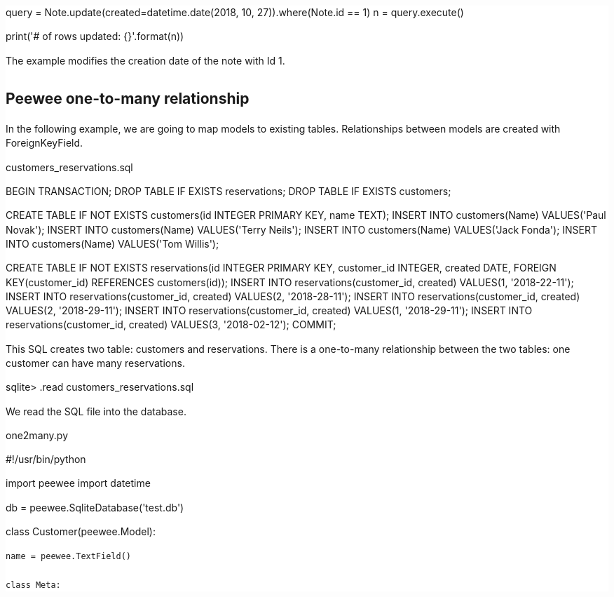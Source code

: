 query = Note.update(created=datetime.date(2018, 10, 27)).where(Note.id == 1)
n = query.execute()

print('# of rows updated: {}'.format(n))

The example modifies the creation date of the note with Id 1.

## Peewee one-to-many relationship

In the following example, we are going to map models to existing
tables. Relationships between models are created with ForeignKeyField.

customers_reservations.sql
  

BEGIN TRANSACTION;
DROP TABLE IF EXISTS reservations;
DROP TABLE IF EXISTS customers;

CREATE TABLE IF NOT EXISTS customers(id INTEGER PRIMARY KEY, name TEXT);
INSERT INTO customers(Name) VALUES('Paul Novak');
INSERT INTO customers(Name) VALUES('Terry Neils');
INSERT INTO customers(Name) VALUES('Jack Fonda');
INSERT INTO customers(Name) VALUES('Tom Willis');

CREATE TABLE IF NOT EXISTS reservations(id INTEGER PRIMARY KEY, 
    customer_id INTEGER, created DATE, 
    FOREIGN KEY(customer_id) REFERENCES customers(id));
INSERT INTO reservations(customer_id, created) VALUES(1, '2018-22-11');
INSERT INTO reservations(customer_id, created) VALUES(2, '2018-28-11');
INSERT INTO reservations(customer_id, created) VALUES(2, '2018-29-11');
INSERT INTO reservations(customer_id, created) VALUES(1, '2018-29-11');
INSERT INTO reservations(customer_id, created) VALUES(3, '2018-02-12');
COMMIT;

This SQL creates two table: customers and reservations.
There is a one-to-many relationship between the two tables: one customer
can have many reservations.

sqlite&gt; .read customers_reservations.sql 

We read the SQL file into the database.

one2many.py
  

#!/usr/bin/python

import peewee
import datetime

db = peewee.SqliteDatabase('test.db')

class Customer(peewee.Model):

    name = peewee.TextField()

    class Meta:

